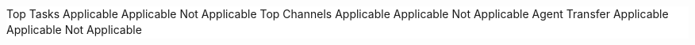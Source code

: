    </td>
  </tr>
  <tr>
   <td>Top Tasks
   </td>
   <td>Applicable
   </td>
   <td>Applicable
   </td>
   <td>Not Applicable
   </td>
  </tr>
  <tr>
   <td>Top Channels
   </td>
   <td>Applicable
   </td>
   <td>Applicable
   </td>
   <td>Not Applicable
   </td>
  </tr>
  <tr>
   <td>Agent Transfer
   </td>
   <td>Applicable
   </td>
   <td>Applicable
   </td>
   <td>Not Applicable
   </td>
  </tr>
</table>